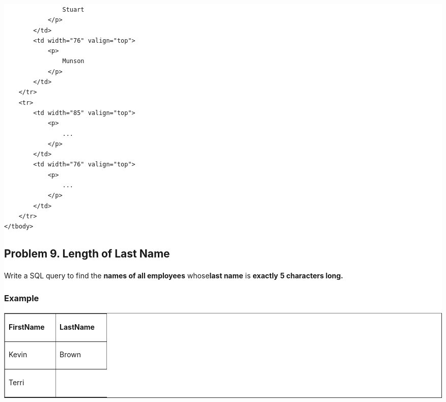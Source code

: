                     Stuart
                </p>
            </td>
            <td width="76" valign="top">
                <p>
                    Munson
                </p>
            </td>
        </tr>
        <tr>
            <td width="85" valign="top">
                <p>
                    ...
                </p>
            </td>
            <td width="76" valign="top">
                <p>
                    ...
                </p>
            </td>
        </tr>
    </tbody>
</table>
<h2>
    Problem 9. Length of Last Name
</h2>
<p>
Write a SQL query to find the <strong>names of all employees</strong> whose<strong>last name</strong> is <strong>exactly</strong>    <strong>5 characters long.</strong>
</p>
<h3>
    Example
</h3>
<table border="1" cellspacing="0" cellpadding="0">
    <tbody>
        <tr>
            <td width="85" valign="top">
                <p>
                    <strong>FirstName</strong>
                </p>
            </td>
            <td width="85" valign="top">
                <p>
                    <strong>LastName</strong>
                </p>
            </td>
        </tr>
        <tr>
            <td width="85" valign="top">
                <p>
                    Kevin
                </p>
            </td>
            <td width="85" valign="top">
                <p>
                    Brown
                </p>
            </td>
        </tr>
        <tr>
            <td width="85" valign="top">
                <p>
                    Terri
                </p>